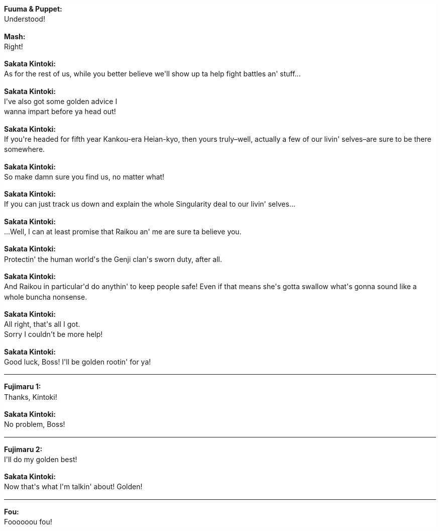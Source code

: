 **Fuuma & Puppet:**   
Understood!  
  
**Mash:**   
Right!  
  
**Sakata Kintoki:**   
As for the rest of us, while you better believe we'll show up ta help fight battles an' stuff...  
  
**Sakata Kintoki:**   
I've also got some golden advice I  
wanna impart before ya head out!  
  
**Sakata Kintoki:**   
If you're headed for fifth year Kankou-era Heian-kyo, then yours truly&ndash;well, actually a few of our livin' selves&ndash;are sure to be there somewhere.  
  
**Sakata Kintoki:**   
So make damn sure you find us, no matter what!  
  
**Sakata Kintoki:**   
If you can just track us down and explain the whole Singularity deal to our livin' selves...  
  
**Sakata Kintoki:**   
...Well, I can at least promise that Raikou an' me are sure ta believe you.  
  
**Sakata Kintoki:**   
Protectin' the human world's the Genji clan's sworn duty, after all.  
  
**Sakata Kintoki:**   
And Raikou in particular'd do anythin' to keep people safe! Even if that means she's gotta swallow what's gonna sound like a whole buncha nonsense.  
  
**Sakata Kintoki:**   
All right, that's all I got.  
Sorry I couldn't be more help!  
  
**Sakata Kintoki:**   
Good luck, Boss! I'll be golden rootin' for ya!  
  
---  
  
**Fujimaru 1:**   
Thanks, Kintoki!  
  
**Sakata Kintoki:**   
No problem, Boss!  
  
---  
  
**Fujimaru 2:**   
I'll do my golden best!  
  
**Sakata Kintoki:**   
Now that's what I'm talkin' about! Golden!  
  
---  
  
**Fou:**   
Foooooou fou!  
  